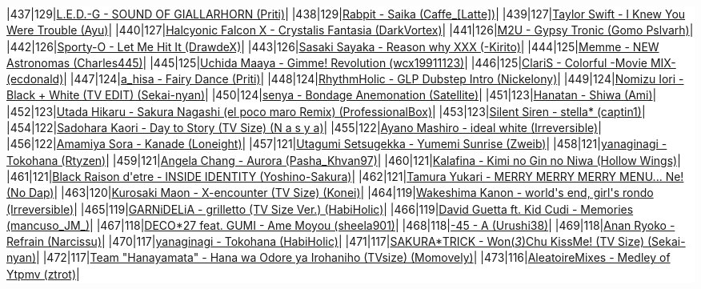 |437|129|[L.E.D.-G - SOUND OF GIALLARHORN (Priti)](http://osu.ppy.sh/s/155457/ "L.E.D.-G - SOUND OF GIALLARHORN (Priti)")|
|438|129|[Rabpit - Saika (Caffe_[Latte])](http://osu.ppy.sh/s/146947/ "Rabpit - Saika (Caffe_[Latte])")|
|439|127|[Taylor Swift - I Knew You Were Trouble (Ayu)](http://osu.ppy.sh/s/80399/ "Taylor Swift - I Knew You Were Trouble (Ayu)")|
|440|127|[Halcyonic Falcon X - Crystalis Fantasia (DarkVortex)](http://osu.ppy.sh/s/99653/ "Halcyonic Falcon X - Crystalis Fantasia (DarkVortex)")|
|441|126|[M2U - Gypsy Tronic (Gomo Pslvarh)](http://osu.ppy.sh/s/100445/ "M2U - Gypsy Tronic (Gomo Pslvarh)")|
|442|126|[Sporty-O - Let Me Hit It (DrawdeX)](http://osu.ppy.sh/s/180812/ "Sporty-O - Let Me Hit It (DrawdeX)")|
|443|126|[Sasaki Sayaka - Reason why XXX (-Kirito)](http://osu.ppy.sh/s/57181/ "Sasaki Sayaka - Reason why XXX (-Kirito)")|
|444|125|[Memme - NEW Astronomas (Charles445)](http://osu.ppy.sh/s/87188/ "Memme - NEW Astronomas (Charles445)")|
|445|125|[Uchida Maaya - Gimme! Revolution (wcx19911123)](http://osu.ppy.sh/s/225928/ "Uchida Maaya - Gimme! Revolution (wcx19911123)")|
|446|125|[ClariS - Colorful -Movie MIX- (ecdonald)](http://osu.ppy.sh/s/125455/ "ClariS - Colorful -Movie MIX- (ecdonald)")|
|447|124|[a_hisa - Fairy Dance (Priti)](http://osu.ppy.sh/s/151219/ "a_hisa - Fairy Dance (Priti)")|
|448|124|[RhythmHolic - GLP Dubstep Intro (Nickelony)](http://osu.ppy.sh/s/130725/ "RhythmHolic - GLP Dubstep Intro (Nickelony)")|
|449|124|[Nomizu Iori - Black + White (TV EDIT) (Sekai-nyan)](http://osu.ppy.sh/s/129915/ "Nomizu Iori - Black + White (TV EDIT) (Sekai-nyan)")|
|450|124|[senya - Bondage Anemonation (Satellite)](http://osu.ppy.sh/s/122416/ "senya - Bondage Anemonation (Satellite)")|
|451|123|[Hanatan - Shiwa (Ami)](http://osu.ppy.sh/s/130704/ "Hanatan - Shiwa (Ami)")|
|452|123|[Utada Hikaru - Sakura Nagashi (el poco maro Remix) (ProfessionalBox)](http://osu.ppy.sh/s/185392/ "Utada Hikaru - Sakura Nagashi (el poco maro Remix) (ProfessionalBox)")|
|453|123|[Silent Siren - stella* (captin1)](http://osu.ppy.sh/s/163253/ "Silent Siren - stella* (captin1)")|
|454|122|[Sadohara Kaori - Day to Story (TV Size) (N a s y a)](http://osu.ppy.sh/s/167604/ "Sadohara Kaori - Day to Story (TV Size) (N a s y a)")|
|455|122|[Ayano Mashiro - ideal white (Irreversible)](http://osu.ppy.sh/s/219528/ "Ayano Mashiro - ideal white (Irreversible)")|
|456|122|[Amamiya Sora - Kanade (Loneight)](http://osu.ppy.sh/s/203688/ "Amamiya Sora - Kanade (Loneight)")|
|457|121|[Utagumi Setsugekka - Yumemi Sunrise (Zweib)](http://osu.ppy.sh/s/132312/ "Utagumi Setsugekka - Yumemi Sunrise (Zweib)")|
|458|121|[yanaginagi - Tokohana (Rtyzen)](http://osu.ppy.sh/s/177981/ "yanaginagi - Tokohana (Rtyzen)")|
|459|121|[Angela Chang - Aurora (Pasha_Khvan97)](http://osu.ppy.sh/s/162578/ "Angela Chang - Aurora (Pasha_Khvan97)")|
|460|121|[Kalafina - Kimi no Gin no Niwa (Hollow Wings)](http://osu.ppy.sh/s/132044/ "Kalafina - Kimi no Gin no Niwa (Hollow Wings)")|
|461|121|[Black Raison d'etre - INSIDE IDENTITY (Yoshino-Sakura)](http://osu.ppy.sh/s/108204/ "Black Raison d'etre - INSIDE IDENTITY (Yoshino-Sakura)")|
|462|121|[Tamura Yukari - MERRY MERRY MERRY MENU... Ne! (No Dap)](http://osu.ppy.sh/s/162675/ "Tamura Yukari - MERRY MERRY MERRY MENU... Ne! (No Dap)")|
|463|120|[Kurosaki Maon - X-encounter (TV Size) (Konei)](http://osu.ppy.sh/s/125533/ "Kurosaki Maon - X-encounter (TV Size) (Konei)")|
|464|119|[Wakeshima Kanon - world's end, girl's rondo (Irreversible)](http://osu.ppy.sh/s/219405/ "Wakeshima Kanon - world's end, girl's rondo (Irreversible)")|
|465|119|[GARNiDELiA - grilletto (TV Size Ver.) (HabiHolic)](http://osu.ppy.sh/s/197277/ "GARNiDELiA - grilletto (TV Size Ver.) (HabiHolic)")|
|466|119|[David Guetta ft. Kid Cudi - Memories (mancuso_JM_)](http://osu.ppy.sh/s/119977/ "David Guetta ft. Kid Cudi - Memories (mancuso_JM_)")|
|467|118|[DECO*27 feat. GUMI - Ame Moyou (sheela901)](http://osu.ppy.sh/s/189650/ "DECO*27 feat. GUMI - Ame Moyou (sheela901)")|
|468|118|[-45 - A (Urushi38)](http://osu.ppy.sh/s/137294/ "-45 - A (Urushi38)")|
|469|118|[Anan Ryoko - Refrain (Narcissu)](http://osu.ppy.sh/s/111386/ "Anan Ryoko - Refrain (Narcissu)")|
|470|117|[yanaginagi - Tokohana (HabiHolic)](http://osu.ppy.sh/s/168201/ "yanaginagi - Tokohana (HabiHolic)")|
|471|117|[SAKURA*TRICK - Won(*3*)Chu KissMe! (TV Size) (Sekai-nyan)](http://osu.ppy.sh/s/141757/ "SAKURA*TRICK - Won(*3*)Chu KissMe! (TV Size) (Sekai-nyan)")|
|472|117|[Team \"Hanayamata\" - Hana wa Odore ya Irohaniho (TVsize) (Momovely)](http://osu.ppy.sh/s/191246/ "Team \"Hanayamata\" - Hana wa Odore ya Irohaniho (TVsize) (Momovely)")|
|473|116|[AleatoireMixes - Medley of Ytpmv (ztrot)](http://osu.ppy.sh/s/98707/ "AleatoireMixes - Medley of Ytpmv (ztrot)")|